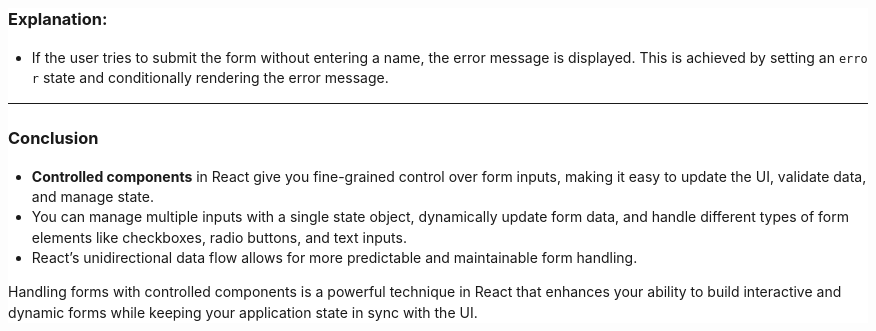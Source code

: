 ### **Explanation**:
- If the user tries to submit the form without entering a name, the error message is displayed. This is achieved by setting an `error` state and conditionally rendering the error message.

---

### **Conclusion**

- **Controlled components** in React give you fine-grained control over form inputs, making it easy to update the UI, validate data, and manage state.
- You can manage multiple inputs with a single state object, dynamically update form data, and handle different types of form elements like checkboxes, radio buttons, and text inputs.
- React’s unidirectional data flow allows for more predictable and maintainable form handling.

Handling forms with controlled components is a powerful technique in React that enhances your ability to build interactive and dynamic forms while keeping your application state in sync with the UI.